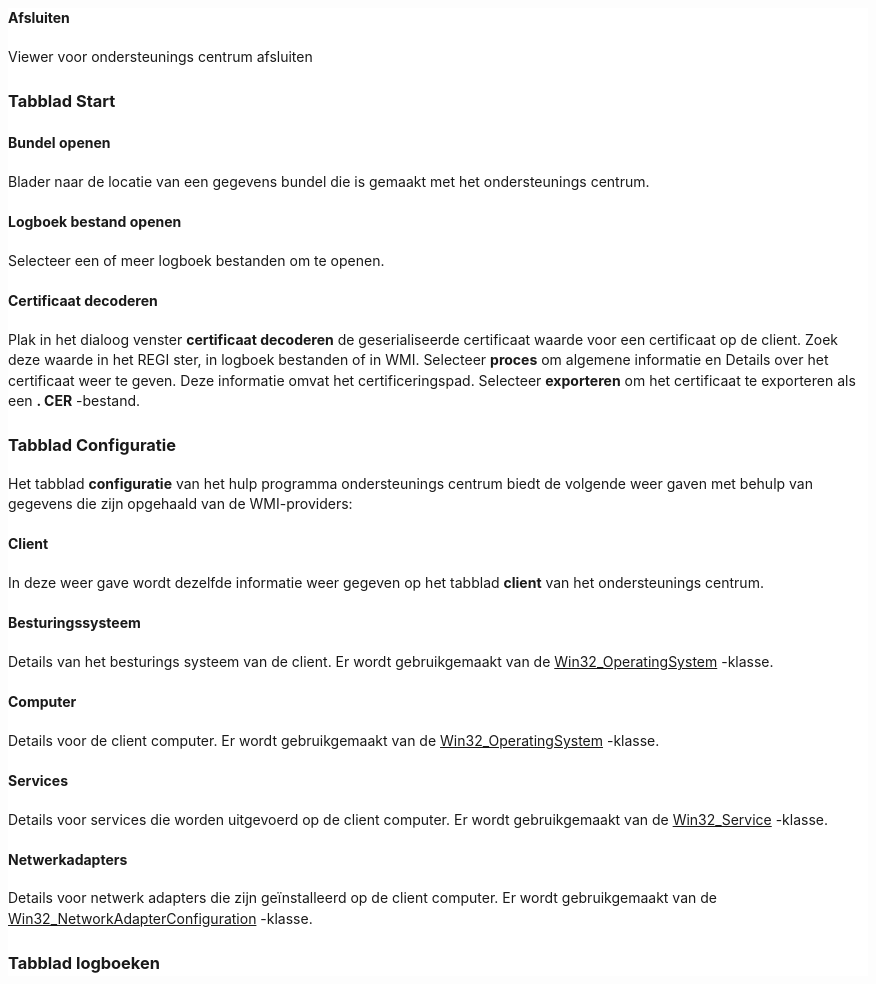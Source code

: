 
#### <a name="exit"></a>Afsluiten
Viewer voor ondersteunings centrum afsluiten


### <a name="home-tab"></a><a name="bkmk_viewer-home"></a> Tabblad Start

#### <a name="open-bundle"></a>Bundel openen
Blader naar de locatie van een gegevens bundel die is gemaakt met het ondersteunings centrum.

#### <a name="open-log-file"></a>Logboek bestand openen
Selecteer een of meer logboek bestanden om te openen.

#### <a name="decode-certificate"></a>Certificaat decoderen
Plak in het dialoog venster **certificaat decoderen** de geserialiseerde certificaat waarde voor een certificaat op de client. Zoek deze waarde in het REGI ster, in logboek bestanden of in WMI. Selecteer **proces** om algemene informatie en Details over het certificaat weer te geven. Deze informatie omvat het certificeringspad. Selecteer **exporteren** om het certificaat te exporteren als een **. CER** -bestand.


### <a name="configuration-tab"></a><a name="bkmk_viewer-config"></a> Tabblad Configuratie

Het tabblad **configuratie** van het hulp programma ondersteunings centrum biedt de volgende weer gaven met behulp van gegevens die zijn opgehaald van de WMI-providers:

#### <a name="client"></a>Client
In deze weer gave wordt dezelfde informatie weer gegeven op het tabblad **client** van het ondersteunings centrum.

#### <a name="operating-system"></a>Besturingssysteem
Details van het besturings systeem van de client. Er wordt gebruikgemaakt van de [Win32_OperatingSystem](/windows/desktop/CIMWin32Prov/win32-operatingsystem) -klasse.

#### <a name="computer"></a>Computer
Details voor de client computer. Er wordt gebruikgemaakt van de [Win32_OperatingSystem](/windows/desktop/CIMWin32Prov/win32-operatingsystem) -klasse.

#### <a name="services"></a>Services
Details voor services die worden uitgevoerd op de client computer. Er wordt gebruikgemaakt van de [Win32_Service](/windows/desktop/CIMWin32Prov/win32-service) -klasse.

#### <a name="network-adapters"></a>Netwerkadapters
Details voor netwerk adapters die zijn geïnstalleerd op de client computer. Er wordt gebruikgemaakt van de [Win32_NetworkAdapterConfiguration](/windows/desktop/CIMWin32Prov/win32-networkadapterconfiguration) -klasse.


### <a name="logs-tab"></a><a name="bkmk_viewer-logs"></a> Tabblad logboeken
